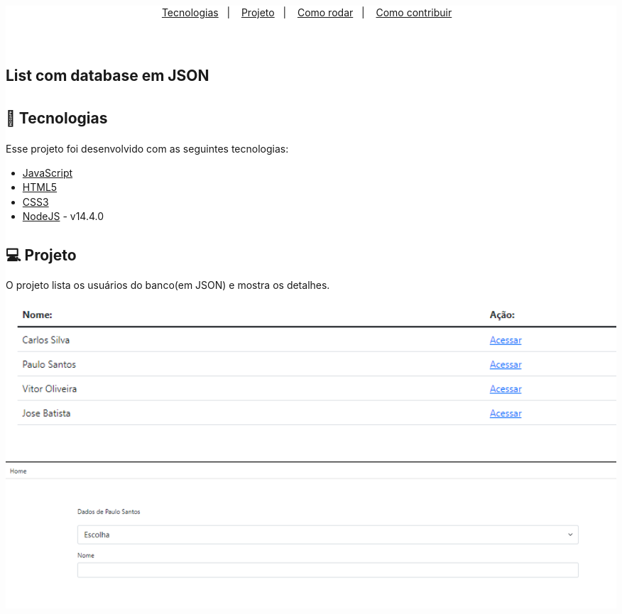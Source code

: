<p align="center">
  <a href="#rocket-tecnologias">Tecnologias</a>&nbsp;&nbsp;&nbsp;|&nbsp;&nbsp;&nbsp;
  <a href="#-projeto">Projeto</a>&nbsp;&nbsp;&nbsp;|&nbsp;&nbsp;&nbsp;
  <a href="#-como-rodar">Como rodar</a>&nbsp;&nbsp;&nbsp;|&nbsp;&nbsp;&nbsp;
  <a href="#-como-contribuir">Como contribuir</a>&nbsp;&nbsp;&nbsp;
  </p>

<br>


## List com database em JSON 

## 🚀 Tecnologias

Esse projeto foi desenvolvido com as seguintes tecnologias:

- [JavaScript](https://developer.mozilla.org/pt-BR/docs/Web/JavaScript) 
- [HTML5](https://developer.mozilla.org/pt-BR/docs/Web/HTML/HTML5) 
- [CSS3](https://developer.mozilla.org/pt-BR/docs/Web/CSS) 
- [NodeJS](https://nodejs.org/en/) - v14.4.0

## 💻 Projeto

O projeto lista os usuários do banco(em JSON) e mostra os detalhes.

<p align="center">
  <img alt="pagina inicial" src=".github/imagem1.PNG" width="100%">
</p>

<p align="center">
  <img alt="pagina inicial" src=".github/imagem2.PNG" width="100%">
</p>
